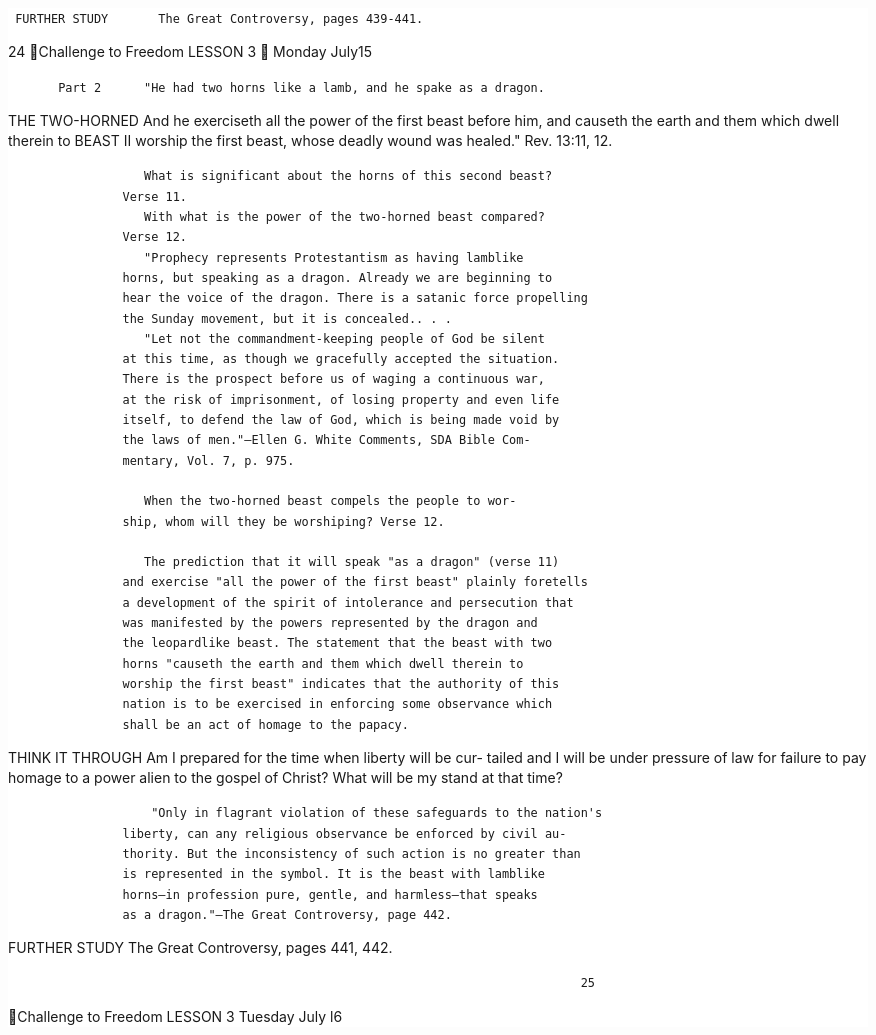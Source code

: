      FURTHER STUDY       The Great Controversy, pages 439-441.
24
Challenge to Freedom LESSON 3                                           ❑ Monday
                                                                           July15

           Part 2      "He had two horns like a lamb, and he spake as a dragon.
  THE TWO-HORNED    And he exerciseth all the power of the first beast before
                    him, and causeth the earth and them which dwell therein to
         BEAST II   worship the first beast, whose deadly wound was healed."
                    Rev. 13:11, 12.

                       What is significant about the horns of this second beast?
                    Verse 11.
                       With what is the power of the two-horned beast compared?
                    Verse 12.
                       "Prophecy represents Protestantism as having lamblike
                    horns, but speaking as a dragon. Already we are beginning to
                    hear the voice of the dragon. There is a satanic force propelling
                    the Sunday movement, but it is concealed.. . .
                       "Let not the commandment-keeping people of God be silent
                    at this time, as though we gracefully accepted the situation.
                    There is the prospect before us of waging a continuous war,
                    at the risk of imprisonment, of losing property and even life
                    itself, to defend the law of God, which is being made void by
                    the laws of men."—Ellen G. White Comments, SDA Bible Com-
                    mentary, Vol. 7, p. 975.

                       When the two-horned beast compels the people to wor-
                    ship, whom will they be worshiping? Verse 12.

                       The prediction that it will speak "as a dragon" (verse 11)
                    and exercise "all the power of the first beast" plainly foretells
                    a development of the spirit of intolerance and persecution that
                    was manifested by the powers represented by the dragon and
                    the leopardlike beast. The statement that the beast with two
                    horns "causeth the earth and them which dwell therein to
                    worship the first beast" indicates that the authority of this
                    nation is to be exercised in enforcing some observance which
                    shall be an act of homage to the papacy.

 THINK IT THROUGH       Am I prepared for the time when liberty will be cur-
                    tailed and I will be under pressure of law for failure to pay
                    homage to a power alien to the gospel of Christ? What will
                    be my stand at that time?

                        "Only in flagrant violation of these safeguards to the nation's
                    liberty, can any religious observance be enforced by civil au-
                    thority. But the inconsistency of such action is no greater than
                    is represented in the symbol. It is the beast with lamblike
                    horns—in profession pure, gentle, and harmless—that speaks
                    as a dragon."—The Great Controversy, page 442.

   FURTHER STUDY       The Great Controversy, pages 441, 442.

                                                                                    25
Challenge to Freedom LESSON 3                                                Tuesday
                                                                              July l6
